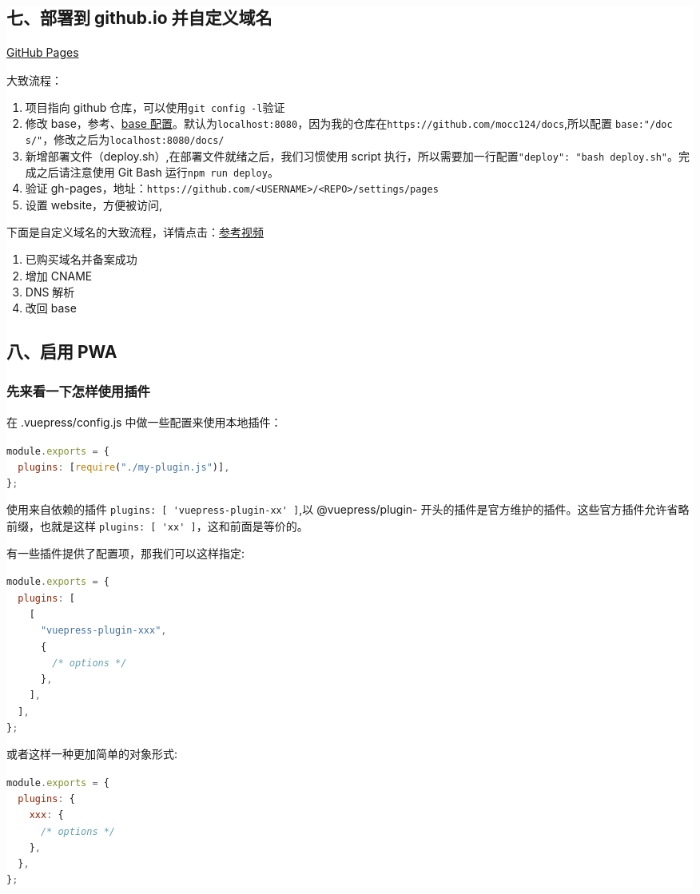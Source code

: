## 七、部署到 github.io 并自定义域名

[GitHub Pages](https://vuepress.vuejs.org/zh/guide/deploy.html#github-pages)

大致流程：

1. 项目指向 github 仓库，可以使用`git config -l`验证
2. 修改 base，参考、[base 配置](https://vuepress.vuejs.org/zh/config/#base)。默认为`localhost:8080`，因为我的仓库在`https://github.com/mocc124/docs`,所以配置 `base:"/docs/"`，修改之后为`localhost:8080/docs/`
3. 新增部署文件（deploy.sh）,在部署文件就绪之后，我们习惯使用 script 执行，所以需要加一行配置`"deploy": "bash deploy.sh"`。完成之后请注意使用 Git Bash 运行`npm run deploy`。
4. 验证 gh-pages，地址：`https://github.com/<USERNAME>/<REPO>/settings/pages`
5. 设置 website，方便被访问,

下面是自定义域名的大致流程，详情点击：[参考视频](https://www.bilibili.com/video/BV1vb411m7NY)

1. 已购买域名并备案成功
2. 增加 CNAME
3. DNS 解析
4. 改回 base

## 八、启用 PWA

### 先来看一下怎样使用插件

在 .vuepress/config.js 中做一些配置来使用本地插件：

```js
module.exports = {
  plugins: [require("./my-plugin.js")],
};
```

使用来自依赖的插件 `plugins: [ 'vuepress-plugin-xx' ]`,以 @vuepress/plugin- 开头的插件是官方维护的插件。这些官方插件允许省略前缀，也就是这样 `plugins: [ 'xx' ]`，这和前面是等价的。

有一些插件提供了配置项，那我们可以这样指定:

```js
module.exports = {
  plugins: [
    [
      "vuepress-plugin-xxx",
      {
        /* options */
      },
    ],
  ],
};
```

或者这样一种更加简单的对象形式:

```js
module.exports = {
  plugins: {
    xxx: {
      /* options */
    },
  },
};
```
